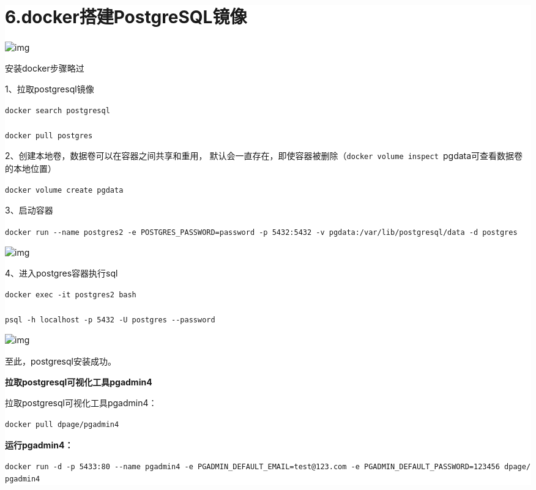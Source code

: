 

# 6.docker搭建PostgreSQL镜像

![img](https://ss0.bdstatic.com/70cFvHSh_Q1YnxGkpoWK1HF6hhy/it/u=2657638547,1216478257&fm=26&gp=0.jpg)

安装docker步骤略过

1、拉取postgresql镜像

```shell
docker search postgresql

docker pull postgres
```

2、创建本地卷，数据卷可以在容器之间共享和重用， 默认会一直存在，即使容器被删除（`docker volume inspect `pgdata可查看数据卷的本地位置）

```
docker volume create pgdata
```

3、启动容器

```shell
docker run --name postgres2 -e POSTGRES_PASSWORD=password -p 5432:5432 -v pgdata:/var/lib/postgresql/data -d postgres
```

![img](https://img2018.cnblogs.com/i-beta/1660349/201911/1660349-20191114230953551-384672462.png)

 

 4、进入postgres容器执行sql

```shell
docker exec -it postgres2 bash

psql -h localhost -p 5432 -U postgres --password
```

![img](https://img2018.cnblogs.com/i-beta/1660349/201911/1660349-20191114231316599-1839621880.png)

 

至此，postgresql安装成功。

**拉取postgresql可视化工具pgadmin4**

拉取postgresql可视化工具pgadmin4：

```
docker pull dpage/pgadmin4
```

**运行pgadmin4：**

```
docker run -d -p 5433:80 --name pgadmin4 -e PGADMIN_DEFAULT_EMAIL=test@123.com -e PGADMIN_DEFAULT_PASSWORD=123456 dpage/pgadmin4
```

